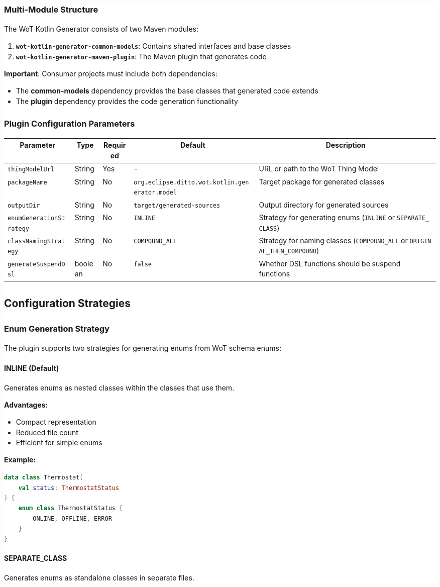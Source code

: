 ### Multi-Module Structure

The WoT Kotlin Generator consists of two Maven modules:

1. **`wot-kotlin-generator-common-models`**: Contains shared interfaces and base classes
2. **`wot-kotlin-generator-maven-plugin`**: The Maven plugin that generates code

**Important**: Consumer projects must include both dependencies:
- The **common-models** dependency provides the base classes that generated code extends
- The **plugin** dependency provides the code generation functionality

### Plugin Configuration Parameters

| Parameter | Type | Required | Default | Description                                                              |
|-----------|------|----------|---------|--------------------------------------------------------------------------|
| `thingModelUrl` | String | Yes | - | URL or path to the WoT Thing Model                                       |
| `packageName` | String | No | `org.eclipse.ditto.wot.kotlin.generator.model` | Target package for generated classes                                     |
| `outputDir` | String | No | `target/generated-sources` | Output directory for generated sources                                   |
| `enumGenerationStrategy` | String | No | `INLINE` | Strategy for generating enums (`INLINE` or `SEPARATE_CLASS`)             |
| `classNamingStrategy` | String | No | `COMPOUND_ALL` | Strategy for naming classes (`COMPOUND_ALL` or `ORIGINAL_THEN_COMPOUND`) |
| `generateSuspendDsl` | boolean | No | `false` | Whether DSL functions should be suspend functions                        |


## Configuration Strategies

### Enum Generation Strategy

The plugin supports two strategies for generating enums from WoT schema enums:

#### INLINE (Default)
Generates enums as nested classes within the classes that use them.

**Advantages:**
- Compact representation
- Reduced file count
- Efficient for simple enums

**Example:**
```kotlin
data class Thermostat(
    val status: ThermostatStatus
) {
    enum class ThermostatStatus {
        ONLINE, OFFLINE, ERROR
    }
}
```

#### SEPARATE_CLASS
Generates enums as standalone classes in separate files.
